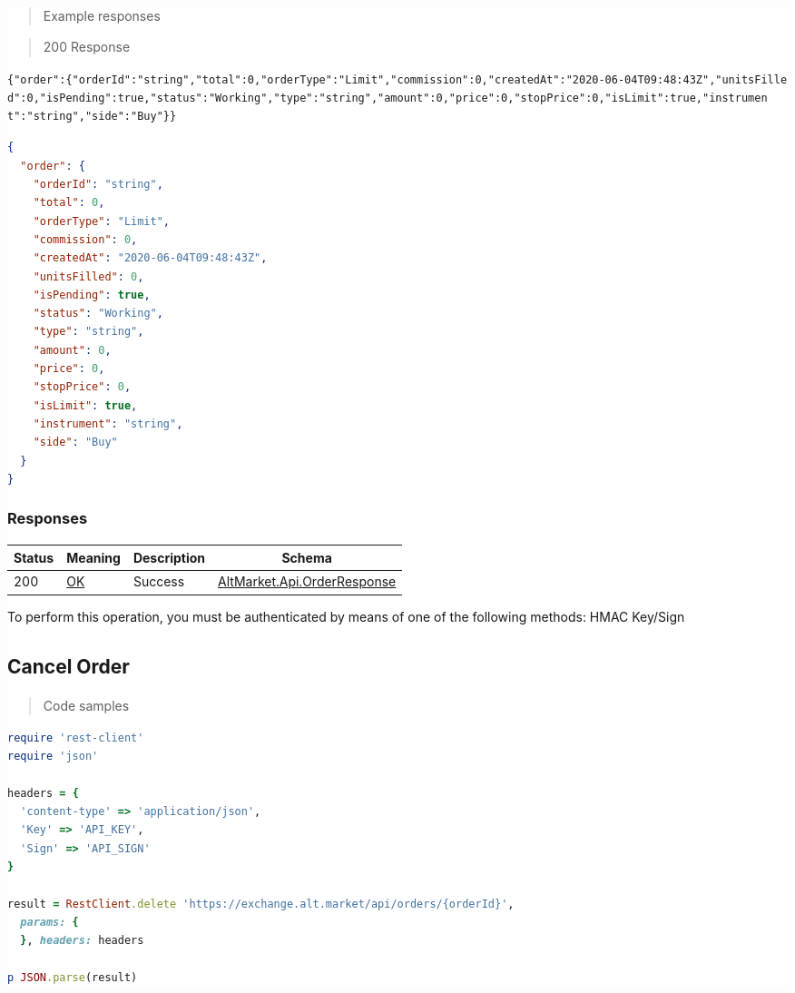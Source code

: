 > Example responses

> 200 Response

```
{"order":{"orderId":"string","total":0,"orderType":"Limit","commission":0,"createdAt":"2020-06-04T09:48:43Z","unitsFilled":0,"isPending":true,"status":"Working","type":"string","amount":0,"price":0,"stopPrice":0,"isLimit":true,"instrument":"string","side":"Buy"}}
```

```json
{
  "order": {
    "orderId": "string",
    "total": 0,
    "orderType": "Limit",
    "commission": 0,
    "createdAt": "2020-06-04T09:48:43Z",
    "unitsFilled": 0,
    "isPending": true,
    "status": "Working",
    "type": "string",
    "amount": 0,
    "price": 0,
    "stopPrice": 0,
    "isLimit": true,
    "instrument": "string",
    "side": "Buy"
  }
}
```

<h3 id="create-responses">Responses</h3>

|Status|Meaning|Description|Schema|
|---|---|---|---|
|200|[OK](https://tools.ietf.org/html/rfc7231#section-6.3.1)|Success|[AltMarket.Api.OrderResponse](#schemaapilibrary.api.orderresponse)|

<aside class="warning">
To perform this operation, you must be authenticated by means of one of the following methods:
HMAC Key/Sign
</aside>

## Cancel Order

<a id="opIdCancel"></a>

> Code samples

```ruby
require 'rest-client'
require 'json'

headers = {
  'content-type' => 'application/json',
  'Key' => 'API_KEY',
  'Sign' => 'API_SIGN'
}

result = RestClient.delete 'https://exchange.alt.market/api/orders/{orderId}',
  params: {
  }, headers: headers

p JSON.parse(result)

```
